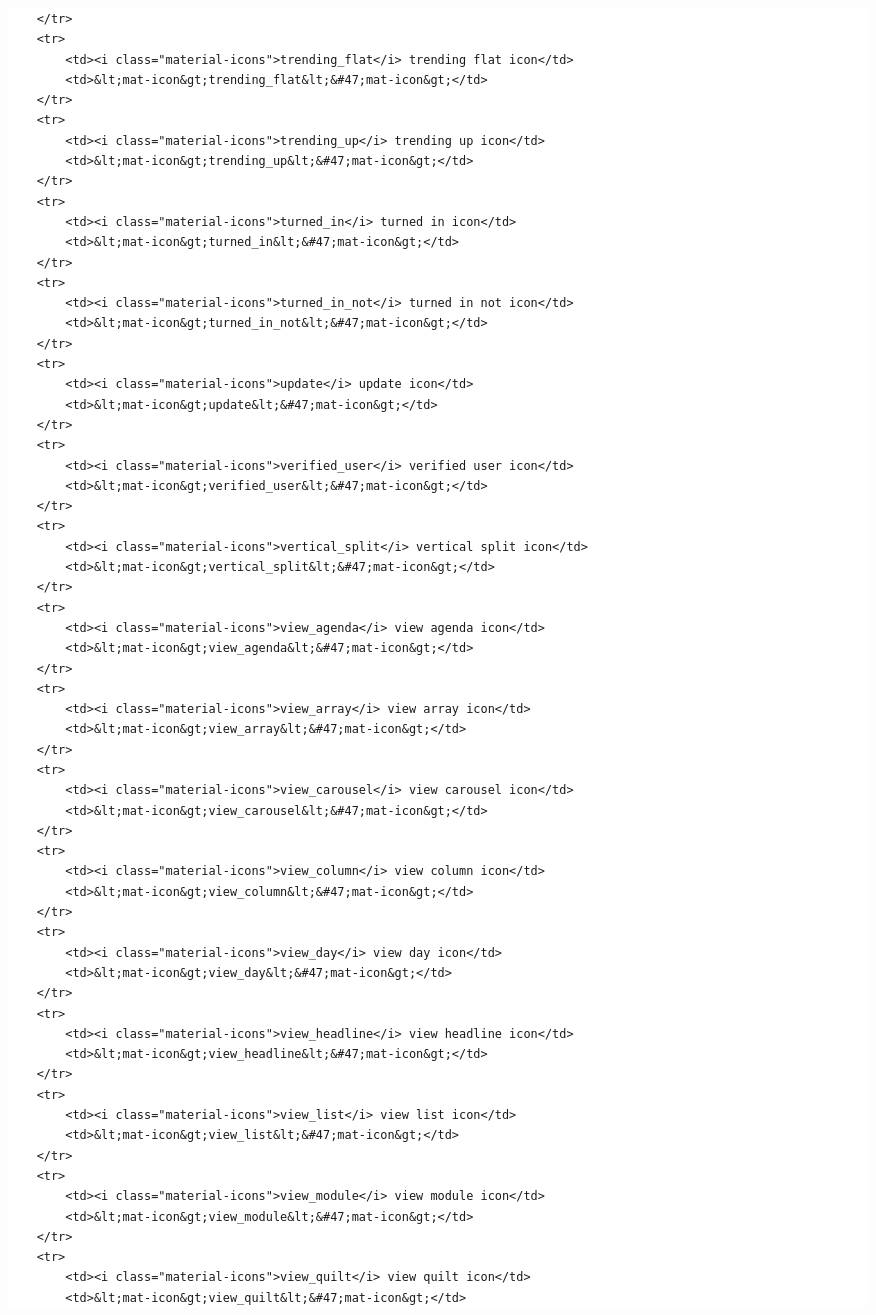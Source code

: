         </tr>
        <tr>
            <td><i class="material-icons">trending_flat</i> trending flat icon</td>
            <td>&lt;mat-icon&gt;trending_flat&lt;&#47;mat-icon&gt;</td>
        </tr>
        <tr>
            <td><i class="material-icons">trending_up</i> trending up icon</td>
            <td>&lt;mat-icon&gt;trending_up&lt;&#47;mat-icon&gt;</td>
        </tr>
        <tr>
            <td><i class="material-icons">turned_in</i> turned in icon</td>
            <td>&lt;mat-icon&gt;turned_in&lt;&#47;mat-icon&gt;</td>
        </tr>
        <tr>
            <td><i class="material-icons">turned_in_not</i> turned in not icon</td>
            <td>&lt;mat-icon&gt;turned_in_not&lt;&#47;mat-icon&gt;</td>
        </tr>
        <tr>
            <td><i class="material-icons">update</i> update icon</td>
            <td>&lt;mat-icon&gt;update&lt;&#47;mat-icon&gt;</td>
        </tr>
        <tr>
            <td><i class="material-icons">verified_user</i> verified user icon</td>
            <td>&lt;mat-icon&gt;verified_user&lt;&#47;mat-icon&gt;</td>
        </tr>
        <tr>
            <td><i class="material-icons">vertical_split</i> vertical split icon</td>
            <td>&lt;mat-icon&gt;vertical_split&lt;&#47;mat-icon&gt;</td>
        </tr>
        <tr>
            <td><i class="material-icons">view_agenda</i> view agenda icon</td>
            <td>&lt;mat-icon&gt;view_agenda&lt;&#47;mat-icon&gt;</td>
        </tr>
        <tr>
            <td><i class="material-icons">view_array</i> view array icon</td>
            <td>&lt;mat-icon&gt;view_array&lt;&#47;mat-icon&gt;</td>
        </tr>
        <tr>
            <td><i class="material-icons">view_carousel</i> view carousel icon</td>
            <td>&lt;mat-icon&gt;view_carousel&lt;&#47;mat-icon&gt;</td>
        </tr>
        <tr>
            <td><i class="material-icons">view_column</i> view column icon</td>
            <td>&lt;mat-icon&gt;view_column&lt;&#47;mat-icon&gt;</td>
        </tr>
        <tr>
            <td><i class="material-icons">view_day</i> view day icon</td>
            <td>&lt;mat-icon&gt;view_day&lt;&#47;mat-icon&gt;</td>
        </tr>
        <tr>
            <td><i class="material-icons">view_headline</i> view headline icon</td>
            <td>&lt;mat-icon&gt;view_headline&lt;&#47;mat-icon&gt;</td>
        </tr>
        <tr>
            <td><i class="material-icons">view_list</i> view list icon</td>
            <td>&lt;mat-icon&gt;view_list&lt;&#47;mat-icon&gt;</td>
        </tr>
        <tr>
            <td><i class="material-icons">view_module</i> view module icon</td>
            <td>&lt;mat-icon&gt;view_module&lt;&#47;mat-icon&gt;</td>
        </tr>
        <tr>
            <td><i class="material-icons">view_quilt</i> view quilt icon</td>
            <td>&lt;mat-icon&gt;view_quilt&lt;&#47;mat-icon&gt;</td>